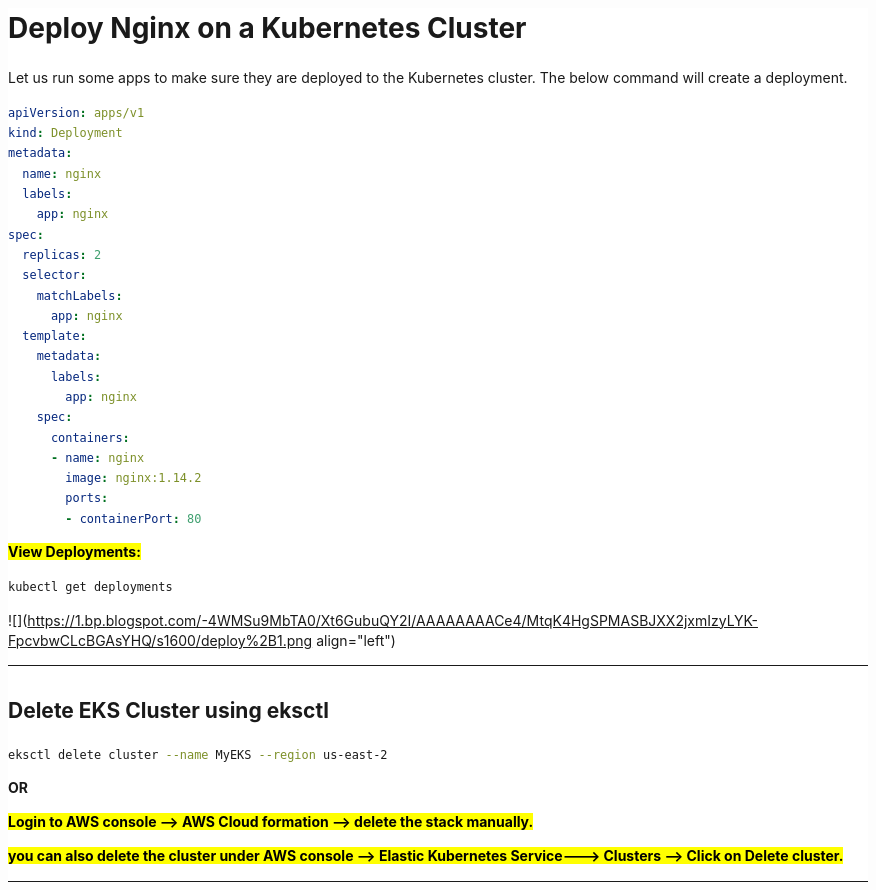 
# **Deploy Nginx on a Kubernetes Cluster**

Let us run some apps to make sure they are deployed to the Kubernetes cluster. The below command will create a deployment.

```yaml
apiVersion: apps/v1
kind: Deployment
metadata:
  name: nginx
  labels:
    app: nginx
spec:
  replicas: 2
  selector:
    matchLabels:
      app: nginx
  template:
    metadata:
      labels:
        app: nginx
    spec:
      containers:
      - name: nginx
        image: nginx:1.14.2
        ports:
        - containerPort: 80
```

**<mark>View Deployments:</mark>**

```bash
kubectl get deployments
```

![](https://1.bp.blogspot.com/-4WMSu9MbTA0/Xt6GubuQY2I/AAAAAAAACe4/MtqK4HgSPMASBJXX2jxmIzyLYK-FpcvbwCLcBGAsYHQ/s1600/deploy%2B1.png align="left")

---

## **Delete EKS Cluster using eksctl**

```bash
eksctl delete cluster --name MyEKS --region us-east-2
```

**OR**

**<mark>Login to AWS console --&gt; AWS Cloud formation --&gt; delete the stack manually.</mark>**

**<mark>you can also delete the cluster under&nbsp;AWS console --&gt;&nbsp;Elastic Kubernetes Service---&gt; Clusters --&gt; Click on Delete cluster.</mark>**

---
